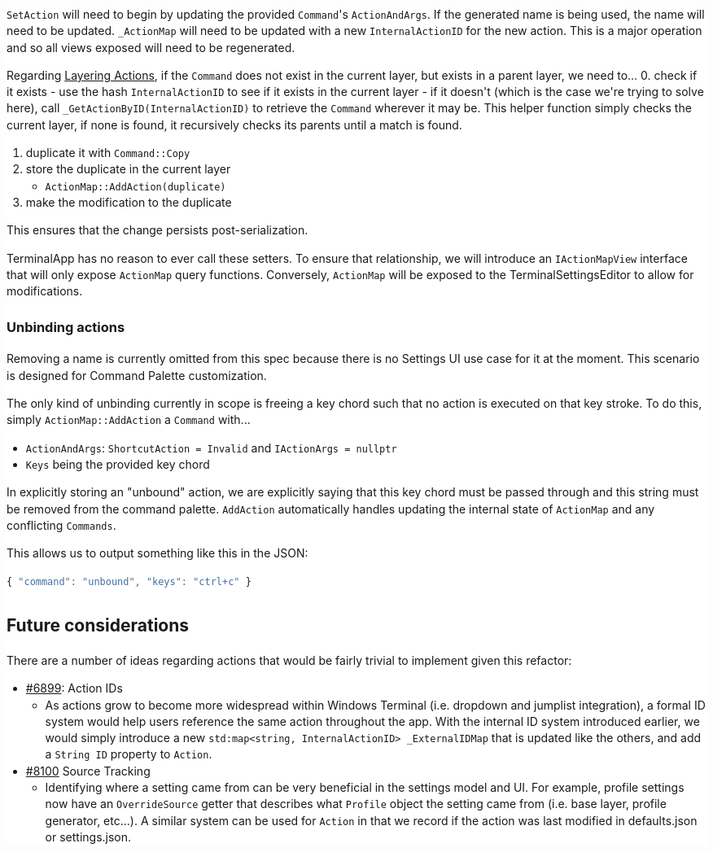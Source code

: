 `SetAction` will need to begin by updating the provided `Command`'s `ActionAndArgs`.
 If the generated name is being used, the name will need to be updated. `_ActionMap` will need to be updated with a new `InternalActionID` for the new action. This is a major operation and so all views exposed will need to be regenerated.

Regarding [Layering Actions](#layering-actions), if the `Command` does not exist in the current layer,
 but exists in a parent layer, we need to...
 0. check if it exists
    - use the hash `InternalActionID` to see if it exists in the current layer
    - if it doesn't (which is the case we're trying to solve here), call `_GetActionByID(InternalActionID)` to retrieve the `Command` wherever it may be. This helper function simply checks the current layer, if none is found, it recursively checks its parents until a match is found.
 1. duplicate it with `Command::Copy`
 2. store the duplicate in the current layer
    - `ActionMap::AddAction(duplicate)`
 3. make the modification to the duplicate

This ensures that the change persists post-serialization.

TerminalApp has no reason to ever call these setters. To ensure that relationship, we will introduce an `IActionMapView` interface that will only expose `ActionMap` query functions. Conversely, `ActionMap` will be exposed to the TerminalSettingsEditor to allow for modifications. 

### Unbinding actions

Removing a name is currently omitted from this spec because there
 is no Settings UI use case for it at the moment. This scenario is
 designed for Command Palette customization.

The only kind of unbinding currently in scope is freeing a key chord such that
 no action is executed on that key stroke. To do this, simply `ActionMap::AddAction` a `Command` with...
 - `ActionAndArgs`: `ShortcutAction = Invalid` and `IActionArgs = nullptr`
 - `Keys` being the provided key chord

In explicitly storing an "unbound" action, we are explicitly saying that this key chord
 must be passed through and this string must be removed from the command palette. `AddAction` automatically handles updating the internal state of `ActionMap` and any conflicting `Commands`.

This allows us to output something like this in the JSON:

```js
{ "command": "unbound", "keys": "ctrl+c" }
```


## Future considerations

There are a number of ideas regarding actions that would be fairly trivial to implement given this refactor:
- [#6899]: Action IDs
  - As actions grow to become more widespread within Windows Terminal (i.e. dropdown and jumplist integration),
     a formal ID system would help users reference the same action throughout the app. With the internal
     ID system introduced earlier, we would simply introduce a new
     `std:map<string, InternalActionID> _ExternalIDMap` that is updated like the others, and add a `String ID`
     property to `Action`.
- [#8100] Source Tracking
  - Identifying where a setting came from can be very beneficial in the settings model and UI. For example,
     profile settings now have an `OverrideSource` getter that describes what `Profile` object the setting
     came from (i.e. base layer, profile generator, etc...). A similar system can be used for `Action` in
     that we record if the action was last modified in defaults.json or settings.json.

[#885]: https://github.com/microsoft/terminal/issues/885
[#6899]: https://github.com/microsoft/terminal/issues/6899
[#8100]: https://github.com/microsoft/terminal/issues/8100
[#8767]: https://github.com/microsoft/terminal/issues/8767
[Settings UI: Actions Page]: https://github.com/microsoft/terminal/issues/6900
[Settings UI: Actions Page Design]: https://github.com/microsoft/terminal/pulls/9427
[Action ID Spec]: https://github.com/microsoft/terminal/issues/7175